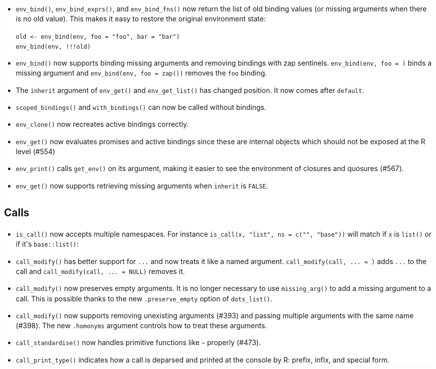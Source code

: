 * `env_bind()`, `env_bind_exprs()`, and `env_bind_fns()` now return
  the list of old binding values (or missing arguments when there is
  no old value). This makes it easy to restore the original
  environment state:

  ```
  old <- env_bind(env, foo = "foo", bar = "bar")
  env_bind(env, !!!old)
  ```

* `env_bind()` now supports binding missing arguments and removing
  bindings with zap sentinels. `env_bind(env, foo = )` binds a missing
  argument and `env_bind(env, foo = zap())` removes the `foo`
  binding.

* The `inherit` argument of `env_get()` and `env_get_list()` has
  changed position. It now comes after `default`.

* `scoped_bindings()` and `with_bindings()` can now be called without
  bindings.

* `env_clone()` now recreates active bindings correctly.

* `env_get()` now evaluates promises and active bindings since these are
  internal objects which should not be exposed at the R level (#554)

* `env_print()` calls `get_env()` on its argument, making it easier to 
  see the environment of closures and quosures (#567).

* `env_get()` now supports retrieving missing arguments when `inherit`
  is `FALSE`.


## Calls

* `is_call()` now accepts multiple namespaces. For instance
  `is_call(x, "list", ns = c("", "base"))` will match if `x` is
  `list()` or if it's `base::list()`:

* `call_modify()` has better support for `...` and now treats it like
  a named argument. `call_modify(call, ... = )` adds `...` to the call
  and `call_modify(call, ... = NULL)` removes it.

* `call_modify()` now preserves empty arguments. It is no longer
  necessary to use `missing_arg()` to add a missing argument to a
  call. This is possible thanks to the new `.preserve_empty` option of
  `dots_list()`.

* `call_modify()` now supports removing unexisting arguments (#393)
  and passing multiple arguments with the same name (#398). The new
  `.homonyms` argument controls how to treat these arguments.

* `call_standardise()` now handles primitive functions like `~`
  properly (#473).

* `call_print_type()` indicates how a call is deparsed and printed at
  the console by R: prefix, infix, and special form.
